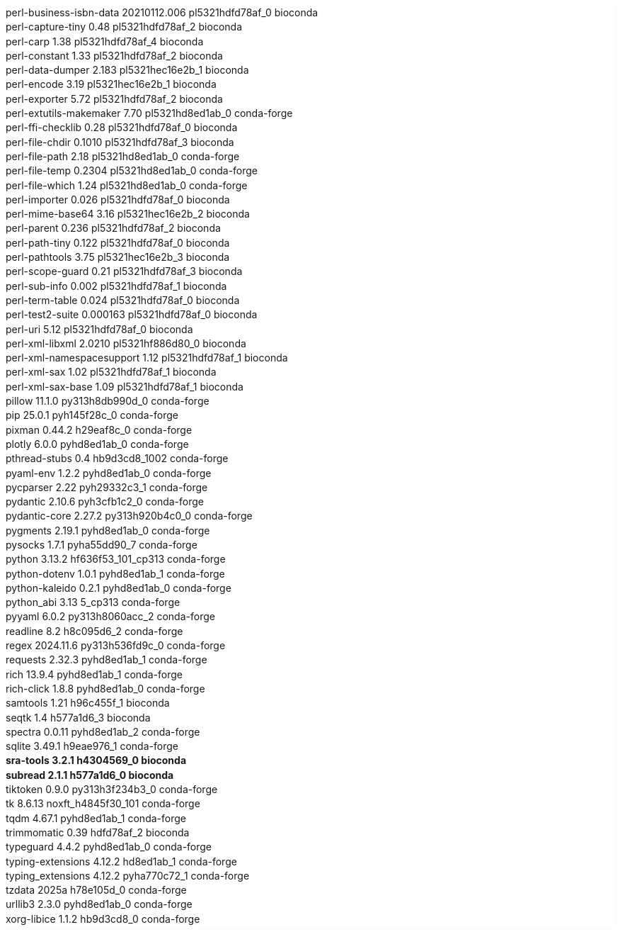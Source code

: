 perl-business-isbn-data   20210112.006    pl5321hdfd78af\_0    bioconda  
perl-capture-tiny         0.48            pl5321hdfd78af\_2    bioconda  
perl-carp                 1.38            pl5321hdfd78af\_4    bioconda  
perl-constant             1.33            pl5321hdfd78af\_2    bioconda  
perl-data-dumper          2.183           pl5321hec16e2b\_1    bioconda  
perl-encode               3.19            pl5321hec16e2b\_1    bioconda  
perl-exporter             5.72            pl5321hdfd78af\_2    bioconda  
perl-extutils-makemaker   7.70            pl5321hd8ed1ab\_0    conda-forge  
perl-ffi-checklib         0.28            pl5321hdfd78af\_0    bioconda  
perl-file-chdir           0.1010          pl5321hdfd78af\_3    bioconda  
perl-file-path            2.18            pl5321hd8ed1ab\_0    conda-forge  
perl-file-temp            0.2304          pl5321hd8ed1ab\_0    conda-forge  
perl-file-which           1.24            pl5321hd8ed1ab\_0    conda-forge  
perl-importer             0.026           pl5321hdfd78af\_0    bioconda  
perl-mime-base64          3.16            pl5321hec16e2b\_2    bioconda  
perl-parent               0.236           pl5321hdfd78af\_2    bioconda  
perl-path-tiny            0.122           pl5321hdfd78af\_0    bioconda  
perl-pathtools            3.75            pl5321hec16e2b\_3    bioconda  
perl-scope-guard          0.21            pl5321hdfd78af\_3    bioconda  
perl-sub-info             0.002           pl5321hdfd78af\_1    bioconda  
perl-term-table           0.024           pl5321hdfd78af\_0    bioconda  
perl-test2-suite          0.000163        pl5321hdfd78af\_0    bioconda  
perl-uri                  5.12            pl5321hdfd78af\_0    bioconda  
perl-xml-libxml           2.0210          pl5321hf886d80\_0    bioconda  
perl-xml-namespacesupport 1.12            pl5321hdfd78af\_1    bioconda  
perl-xml-sax              1.02            pl5321hdfd78af\_1    bioconda  
perl-xml-sax-base         1.09            pl5321hdfd78af\_1    bioconda  
pillow                    11.1.0          py313h8db990d\_0    conda-forge  
pip                       25.0.1             pyh145f28c\_0    conda-forge  
pixman                    0.44.2               h29eaf8c\_0    conda-forge  
plotly                    6.0.0              pyhd8ed1ab\_0    conda-forge  
pthread-stubs             0.4               hb9d3cd8\_1002    conda-forge  
pyaml-env                 1.2.2              pyhd8ed1ab\_0    conda-forge  
pycparser                 2.22               pyh29332c3\_1    conda-forge  
pydantic                  2.10.6             pyh3cfb1c2\_0    conda-forge  
pydantic-core             2.27.2          py313h920b4c0\_0    conda-forge  
pygments                  2.19.1             pyhd8ed1ab\_0    conda-forge  
pysocks                   1.7.1              pyha55dd90\_7    conda-forge  
python                    3.13.2          hf636f53\_101\_cp313    conda-forge  
python-dotenv             1.0.1              pyhd8ed1ab\_1    conda-forge  
python-kaleido            0.2.1              pyhd8ed1ab\_0    conda-forge  
python\_abi                3.13                    5\_cp313    conda-forge  
pyyaml                    6.0.2           py313h8060acc\_2    conda-forge  
readline                  8.2                  h8c095d6\_2    conda-forge  
regex                     2024.11.6       py313h536fd9c\_0    conda-forge  
requests                  2.32.3             pyhd8ed1ab\_1    conda-forge  
rich                      13.9.4             pyhd8ed1ab\_1    conda-forge  
rich-click                1.8.8              pyhd8ed1ab\_0    conda-forge  
samtools                  1.21                 h96c455f\_1    bioconda  
seqtk                     1.4                  h577a1d6\_3    bioconda  
spectra                   0.0.11             pyhd8ed1ab\_2    conda-forge  
sqlite                    3.49.1               h9eae976\_1    conda-forge  
**sra-tools                 3.2.1                h4304569\_0    bioconda**  
**subread                   2.1.1                h577a1d6\_0    bioconda**  
tiktoken                  0.9.0           py313h3f234b3\_0    conda-forge  
tk                        8.6.13          noxft\_h4845f30\_101    conda-forge  
tqdm                      4.67.1             pyhd8ed1ab\_1    conda-forge  
trimmomatic               0.39                 hdfd78af\_2    bioconda  
typeguard                 4.4.2              pyhd8ed1ab\_0    conda-forge  
typing-extensions         4.12.2               hd8ed1ab\_1    conda-forge  
typing\_extensions         4.12.2             pyha770c72\_1    conda-forge  
tzdata                    2025a                h78e105d\_0    conda-forge  
urllib3                   2.3.0              pyhd8ed1ab\_0    conda-forge  
xorg-libice               1.1.2                hb9d3cd8\_0    conda-forge  